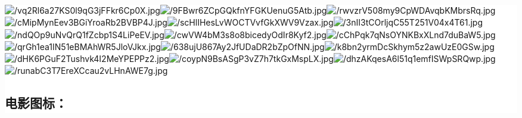 <img src="https://image.tmdb.org/t/p/original/vq2Rl6a27KS0l9qG3jFFkr6Cp0X.jpg" alt="/vq2Rl6a27KS0l9qG3jFFkr6Cp0X.jpg" title="/vq2Rl6a27KS0l9qG3jFFkr6Cp0X.jpg"><img src="https://image.tmdb.org/t/p/original/9FBwr6ZCpGQkfnYFGKUenuG5Atb.jpg" alt="/9FBwr6ZCpGQkfnYFGKUenuG5Atb.jpg" title="/9FBwr6ZCpGQkfnYFGKUenuG5Atb.jpg"><img src="https://image.tmdb.org/t/p/original/rwvzrV508my9CpWDAvqbKMbrsRq.jpg" alt="/rwvzrV508my9CpWDAvqbKMbrsRq.jpg" title="/rwvzrV508my9CpWDAvqbKMbrsRq.jpg"><img src="https://image.tmdb.org/t/p/original/cMipMynEev3BGiYroaRb2BVBP4J.jpg" alt="/cMipMynEev3BGiYroaRb2BVBP4J.jpg" title="/cMipMynEev3BGiYroaRb2BVBP4J.jpg"><img src="https://image.tmdb.org/t/p/original/scHlIHesLvWOCTVvfGkXWV9Vzax.jpg" alt="/scHlIHesLvWOCTVvfGkXWV9Vzax.jpg" title="/scHlIHesLvWOCTVvfGkXWV9Vzax.jpg"><img src="https://image.tmdb.org/t/p/original/3nII3tCOrljqC55T251V04x4T61.jpg" alt="/3nII3tCOrljqC55T251V04x4T61.jpg" title="/3nII3tCOrljqC55T251V04x4T61.jpg"><img src="https://image.tmdb.org/t/p/original/ndQOp9uNvQrQ1fZcbp1S4LiPeEV.jpg" alt="/ndQOp9uNvQrQ1fZcbp1S4LiPeEV.jpg" title="/ndQOp9uNvQrQ1fZcbp1S4LiPeEV.jpg"><img src="https://image.tmdb.org/t/p/original/cwVW4bM3s8o8bicedyOdIr8Kyf2.jpg" alt="/cwVW4bM3s8o8bicedyOdIr8Kyf2.jpg" title="/cwVW4bM3s8o8bicedyOdIr8Kyf2.jpg"><img src="https://image.tmdb.org/t/p/original/cChPqk7qNsOYNKBxXLnd7duBaW5.jpg" alt="/cChPqk7qNsOYNKBxXLnd7duBaW5.jpg" title="/cChPqk7qNsOYNKBxXLnd7duBaW5.jpg"><img src="https://image.tmdb.org/t/p/original/qrGh1ea1IN51eBMAhWR5JloVJkx.jpg" alt="/qrGh1ea1IN51eBMAhWR5JloVJkx.jpg" title="/qrGh1ea1IN51eBMAhWR5JloVJkx.jpg"><img src="https://image.tmdb.org/t/p/original/638ujU867Ay2JfUDaDR2bZpOfNN.jpg" alt="/638ujU867Ay2JfUDaDR2bZpOfNN.jpg" title="/638ujU867Ay2JfUDaDR2bZpOfNN.jpg"><img src="https://image.tmdb.org/t/p/original/k8bn2yrmDcSkhym5z2awUzE0GSw.jpg" alt="/k8bn2yrmDcSkhym5z2awUzE0GSw.jpg" title="/k8bn2yrmDcSkhym5z2awUzE0GSw.jpg"><img src="https://image.tmdb.org/t/p/original/dHK6PGuF2Tushvk4I2MeYPEPPz2.jpg" alt="/dHK6PGuF2Tushvk4I2MeYPEPPz2.jpg" title="/dHK6PGuF2Tushvk4I2MeYPEPPz2.jpg"><img src="https://image.tmdb.org/t/p/original/coypN9BsASgP3vZ7h7tkGxMspLX.jpg" alt="/coypN9BsASgP3vZ7h7tkGxMspLX.jpg" title="/coypN9BsASgP3vZ7h7tkGxMspLX.jpg"><img src="https://image.tmdb.org/t/p/original/dhzAKqesA6l51q1emfISWpSRQwp.jpg" alt="/dhzAKqesA6l51q1emfISWpSRQwp.jpg" title="/dhzAKqesA6l51q1emfISWpSRQwp.jpg"><img src="https://image.tmdb.org/t/p/original/runabC3T7EreXCcau2vLHnAWE7g.jpg" alt="/runabC3T7EreXCcau2vLHnAWE7g.jpg" title="/runabC3T7EreXCcau2vLHnAWE7g.jpg">

## **电影图标**：